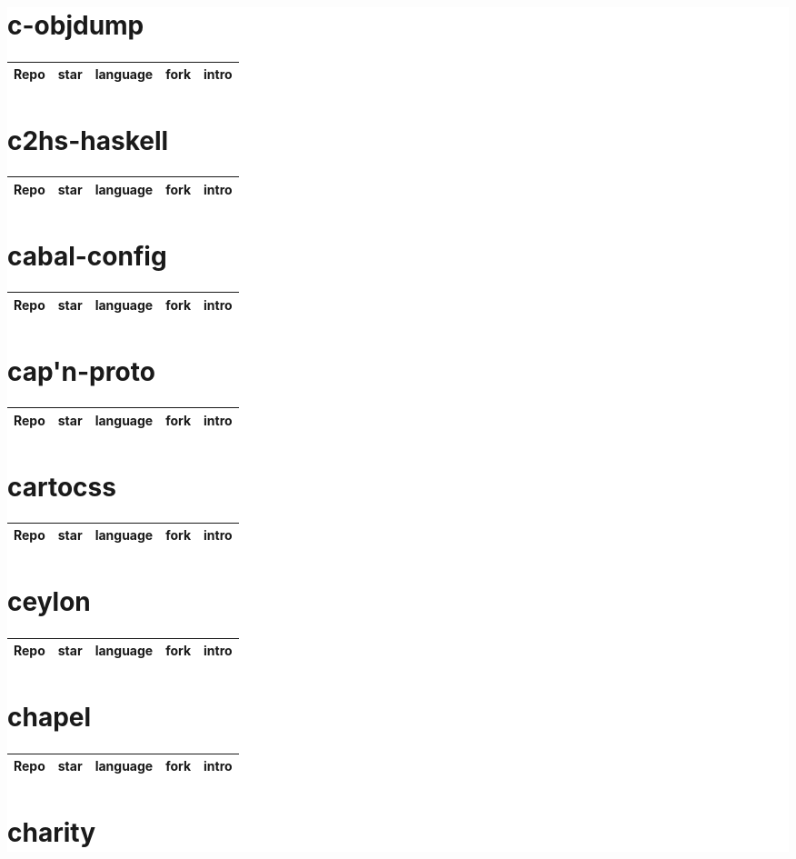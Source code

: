 
# c-objdump

Repo|star|language|fork|intro
-|-|-|-|-



# c2hs-haskell

Repo|star|language|fork|intro
-|-|-|-|-



# cabal-config

Repo|star|language|fork|intro
-|-|-|-|-



# cap'n-proto

Repo|star|language|fork|intro
-|-|-|-|-



# cartocss

Repo|star|language|fork|intro
-|-|-|-|-



# ceylon

Repo|star|language|fork|intro
-|-|-|-|-



# chapel

Repo|star|language|fork|intro
-|-|-|-|-



# charity
